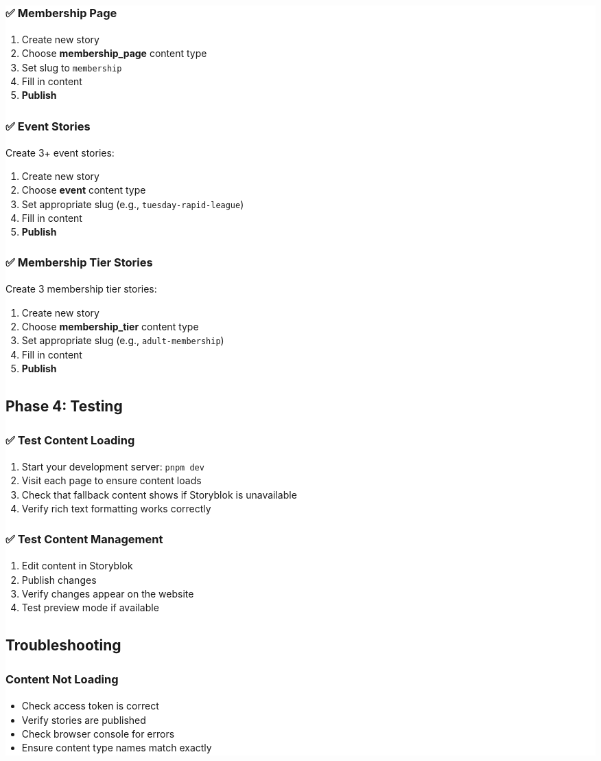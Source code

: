 ### ✅ Membership Page

1. Create new story
2. Choose **membership_page** content type
3. Set slug to `membership`
4. Fill in content
5. **Publish**

### ✅ Event Stories

Create 3+ event stories:

1. Create new story
2. Choose **event** content type
3. Set appropriate slug (e.g., `tuesday-rapid-league`)
4. Fill in content
5. **Publish**

### ✅ Membership Tier Stories

Create 3 membership tier stories:

1. Create new story
2. Choose **membership_tier** content type
3. Set appropriate slug (e.g., `adult-membership`)
4. Fill in content
5. **Publish**

## Phase 4: Testing

### ✅ Test Content Loading

1. Start your development server: `pnpm dev`
2. Visit each page to ensure content loads
3. Check that fallback content shows if Storyblok is unavailable
4. Verify rich text formatting works correctly

### ✅ Test Content Management

1. Edit content in Storyblok
2. Publish changes
3. Verify changes appear on the website
4. Test preview mode if available

## Troubleshooting

### Content Not Loading

- Check access token is correct
- Verify stories are published
- Check browser console for errors
- Ensure content type names match exactly
